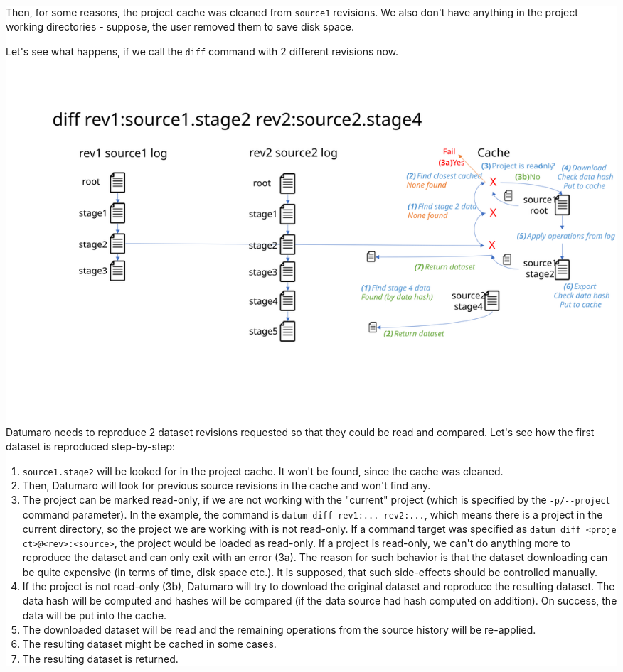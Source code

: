 Then, for some reasons, the project cache was cleaned from `source1` revisions.
We also don't have anything in the project working directories - suppose,
the user removed them to save disk space.

Let's see what happens, if we call the `diff` command with 2 different
revisions now.

![cache interaction diagram 2](../../../images/behavior_diag2.svg)

Datumaro needs to reproduce 2 dataset revisions requested so that they could
be read and compared. Let's see how the first dataset is reproduced
step-by-step:

1. `source1.stage2` will be looked for in the project cache. It won't be
  found, since the cache was cleaned.
1. Then, Datumaro will look for previous source revisions in the cache
  and won't find any.
1. The project can be marked read-only, if we are not working with the
  "current" project (which is specified by the `-p/--project` command
  parameter). In the example, the command is `datum diff rev1:... rev2:...`,
  which means there is a project in the current directory, so the project
  we are working with is not read-only. If a command target was specified as
  `datum diff <project>@<rev>:<source>`, the project would be loaded
  as read-only. If a project is read-only, we can't do anything more to
  reproduce the dataset and can only exit with an error (3a). The reason for
  such behavior is that the dataset downloading can be quite expensive (in
  terms of time, disk space etc.). It is supposed, that such side-effects
  should be controlled manually.
1. If the project is not read-only (3b), Datumaro will try to download
  the original dataset and reproduce the resulting dataset. The data hash
  will be computed and hashes will be compared (if the data source had hash
  computed on addition). On success, the data will be put into the cache.
1. The downloaded dataset will be read and the remaining operations from the
  source history will be re-applied.
1. The resulting dataset might be cached in some cases.
1. The resulting dataset is returned.
